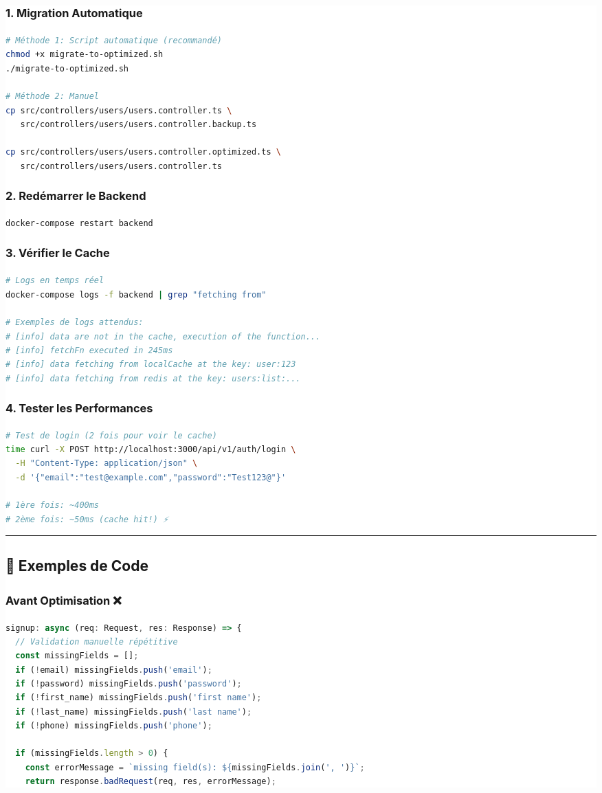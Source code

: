 ### 1. Migration Automatique

```bash
# Méthode 1: Script automatique (recommandé)
chmod +x migrate-to-optimized.sh
./migrate-to-optimized.sh

# Méthode 2: Manuel
cp src/controllers/users/users.controller.ts \
   src/controllers/users/users.controller.backup.ts

cp src/controllers/users/users.controller.optimized.ts \
   src/controllers/users/users.controller.ts
```

### 2. Redémarrer le Backend

```bash
docker-compose restart backend
```

### 3. Vérifier le Cache

```bash
# Logs en temps réel
docker-compose logs -f backend | grep "fetching from"

# Exemples de logs attendus:
# [info] data are not in the cache, execution of the function...
# [info] fetchFn executed in 245ms
# [info] data fetching from localCache at the key: user:123
# [info] data fetching from redis at the key: users:list:...
```

### 4. Tester les Performances

```bash
# Test de login (2 fois pour voir le cache)
time curl -X POST http://localhost:3000/api/v1/auth/login \
  -H "Content-Type: application/json" \
  -d '{"email":"test@example.com","password":"Test123@"}'

# 1ère fois: ~400ms
# 2ème fois: ~50ms (cache hit!) ⚡
```

---

## 🎨 Exemples de Code

### Avant Optimisation ❌

```typescript
signup: async (req: Request, res: Response) => {
  // Validation manuelle répétitive
  const missingFields = [];
  if (!email) missingFields.push('email');
  if (!password) missingFields.push('password');
  if (!first_name) missingFields.push('first name');
  if (!last_name) missingFields.push('last name');
  if (!phone) missingFields.push('phone');

  if (missingFields.length > 0) {
    const errorMessage = `missing field(s): ${missingFields.join(', ')}`;
    return response.badRequest(req, res, errorMessage);
```